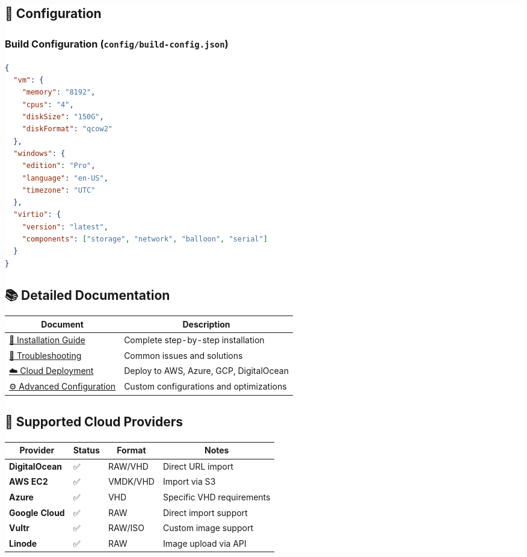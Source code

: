 ## 🔧 Configuration

### Build Configuration (`config/build-config.json`)

```json
{
  "vm": {
    "memory": "8192",
    "cpus": "4",
    "diskSize": "150G",
    "diskFormat": "qcow2"
  },
  "windows": {
    "edition": "Pro",
    "language": "en-US",
    "timezone": "UTC"
  },
  "virtio": {
    "version": "latest",
    "components": ["storage", "network", "balloon", "serial"]
  }
}
```

## 📚 Detailed Documentation

| Document | Description |
|----------|-------------|
| [📖 Installation Guide](docs/INSTALLATION.md) | Complete step-by-step installation |
| [🔧 Troubleshooting](docs/TROUBLESHOOTING.md) | Common issues and solutions |
| [☁️ Cloud Deployment](docs/CLOUD-DEPLOYMENT.md) | Deploy to AWS, Azure, GCP, DigitalOcean |
| [⚙️ Advanced Configuration](docs/ADVANCED-CONFIG.md) | Custom configurations and optimizations |

## 🎯 Supported Cloud Providers

| Provider | Status | Format | Notes |
|----------|--------|---------|--------|
| **DigitalOcean** | ✅ | RAW/VHD | Direct URL import |
| **AWS EC2** | ✅ | VMDK/VHD | Import via S3 |
| **Azure** | ✅ | VHD | Specific VHD requirements |
| **Google Cloud** | ✅ | RAW | Direct import support |
| **Vultr** | ✅ | RAW/ISO | Custom image support |
| **Linode** | ✅ | RAW | Image upload via API |
